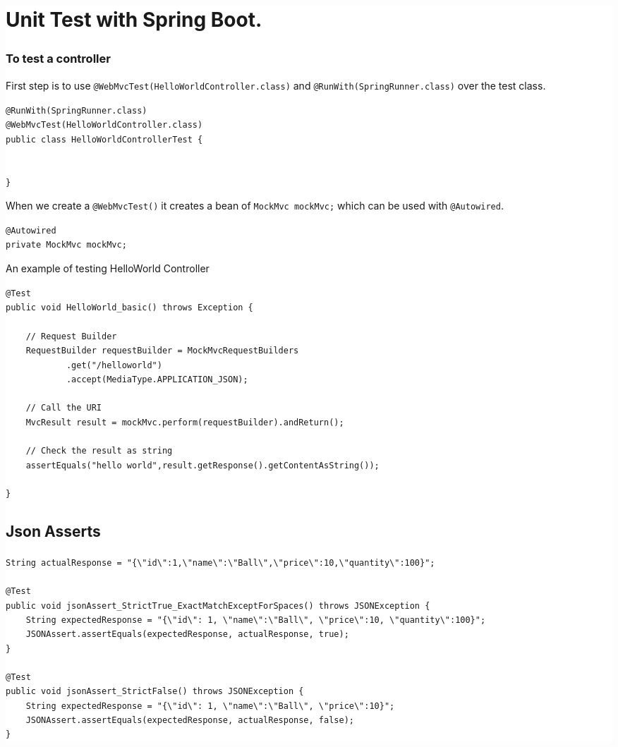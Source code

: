 # Unit Test with Spring Boot. #

### To test a controller ###

First step is to use `@WebMvcTest(HelloWorldController.class)` and `@RunWith(SpringRunner.class)` over the test class. 

```
@RunWith(SpringRunner.class)
@WebMvcTest(HelloWorldController.class)
public class HelloWorldControllerTest {


}

```

When we create a `@WebMvcTest()` it creates a bean of  `MockMvc mockMvc;` which can be used with `@Autowired`.

    @Autowired
	private MockMvc mockMvc;


An example of testing HelloWorld Controller

    @Test
	public void HelloWorld_basic() throws Exception {
		
        // Request Builder
		RequestBuilder requestBuilder = MockMvcRequestBuilders
				.get("/helloworld")
				.accept(MediaType.APPLICATION_JSON);

        // Call the URI
		MvcResult result = mockMvc.perform(requestBuilder).andReturn();

        // Check the result as string
		assertEquals("hello world",result.getResponse().getContentAsString());
		
	}

## Json Asserts ##

    String actualResponse = "{\"id\":1,\"name\":\"Ball\",\"price\":10,\"quantity\":100}";
	
	@Test
	public void jsonAssert_StrictTrue_ExactMatchExceptForSpaces() throws JSONException {
		String expectedResponse = "{\"id\": 1, \"name\":\"Ball\", \"price\":10, \"quantity\":100}";
		JSONAssert.assertEquals(expectedResponse, actualResponse, true);
	}

	@Test
	public void jsonAssert_StrictFalse() throws JSONException {
		String expectedResponse = "{\"id\": 1, \"name\":\"Ball\", \"price\":10}";
		JSONAssert.assertEquals(expectedResponse, actualResponse, false);
	}
